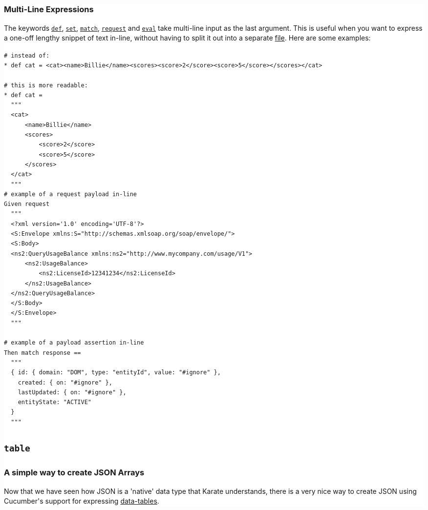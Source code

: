 ### Multi-Line Expressions
The keywords [`def`](#def), [`set`](#set), [`match`](#match), [`request`](#request) and [`eval`](#eval) take multi-line input as the last argument. This is useful when you want to express a one-off lengthy snippet of text in-line, without having to split it out into a separate [file](#reading-files). Here are some examples:

```cucumber
# instead of:
* def cat = <cat><name>Billie</name><scores><score>2</score><score>5</score></scores></cat>

# this is more readable:
* def cat = 
  """
  <cat>
      <name>Billie</name>
      <scores>
          <score>2</score>
          <score>5</score>
      </scores>
  </cat>
  """
# example of a request payload in-line
Given request 
  """ 
  <?xml version='1.0' encoding='UTF-8'?>
  <S:Envelope xmlns:S="http://schemas.xmlsoap.org/soap/envelope/">
  <S:Body>
  <ns2:QueryUsageBalance xmlns:ns2="http://www.mycompany.com/usage/V1">
      <ns2:UsageBalance>
          <ns2:LicenseId>12341234</ns2:LicenseId>
      </ns2:UsageBalance>
  </ns2:QueryUsageBalance>
  </S:Body>
  </S:Envelope>
  """

# example of a payload assertion in-line
Then match response ==
  """
  { id: { domain: "DOM", type: "entityId", value: "#ignore" },
    created: { on: "#ignore" }, 
    lastUpdated: { on: "#ignore" },
    entityState: "ACTIVE"
  }
  """
```

## `table`
### A simple way to create JSON Arrays
Now that we have seen how JSON is a 'native' data type that Karate understands, there is a very nice way to create JSON using Cucumber's support for expressing [data-tables](http://www.thinkcode.se/blog/2014/06/30/cucumber-data-tables).
